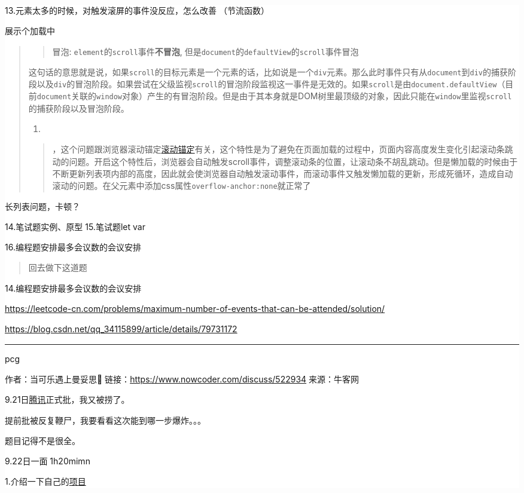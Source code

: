  13.元素太多的时候，对触发滚屏的事件没反应，怎么改善 （节流函数）

展示个加载中

> > 冒泡: `element`的`scroll`事件**不冒泡**, 但是`document`的`defaultView`的`scroll`事件冒泡
>
> 这句话的意思就是说，如果`scroll`的目标元素是一个元素的话，比如说是一个`div`元素。那么此时事件只有从`document`到`div`的捕获阶段以及`div`的冒泡阶段。如果尝试在父级监视`scroll`的冒泡阶段监视这一事件是无效的。如果`scroll`是由`document.defaultView`（目前`document`关联的`window`对象）产生的有冒泡阶段。但是由于其本身就是DOM树里最顶级的对象，因此只能在`window`里监视`scroll`的捕获阶段以及冒泡阶段。
>
> 1. ​	<script>
> 2. ​		window.onscroll=function(){alert(1)}
> 3. ​		var evt = window.document.createEvent('UIEvents'); 
> 4. ​	    evt.initUIEvent('scroll', true, false, window, 0); 
> 5. ​	   window.dispatchEvent(evt);
> 6. ​	</script>
>
> > ，这个问题跟浏览器滚动锚定[滚动锚定](https://www.cnblogs.com/ziyunfei/p/6668101.html)有关，这个特性是为了避免在页面加载的过程中，页面内容高度发生变化引起滚动条跳动的问题。开启这个特性后，浏览器会自动触发scroll事件，调整滚动条的位置，让滚动条不胡乱跳动。但是懒加载的时候由于不断更新列表项内部的高度，因此就会使浏览器自动触发滚动事件，而滚动事件又触发懒加载的更新，形成死循环，造成自动滚动的问题。在父元素中添加css属性`overflow-anchor:none`就正常了



长列表问题，卡顿？ 

 14.笔试题实例、原型 
 15.笔试题let var 



 16.编程题安排最多会议数的会议安排

> 回去做下这道题

 14.编程题安排最多会议数的会议安排

https://leetcode-cn.com/problems/maximum-number-of-events-that-can-be-attended/solution/

https://blog.csdn.net/qq_34115899/article/details/79731172

-----

pcg

作者：当可乐遇上曼妥思🍃
链接：https://www.nowcoder.com/discuss/522934
来源：牛客网



9.21日[腾讯]()正式批，我又被捞了。 

  提前批被反复鞭尸，我要看看这次能到哪一步爆炸。。。 

  题目记得不是很全。 

  


  9.22日一面 1h20mimn 

  1.介绍一下自己的[项目]() 
